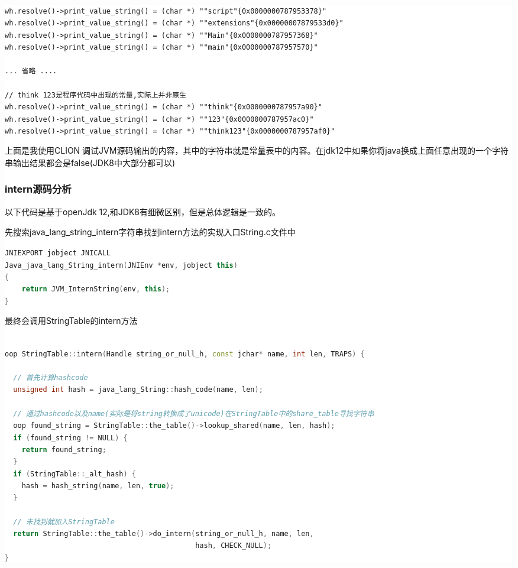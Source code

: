 ```
wh.resolve()->print_value_string() = (char *) ""script"{0x0000000787953378}"
wh.resolve()->print_value_string() = (char *) ""extensions"{0x00000007879533d0}"
wh.resolve()->print_value_string() = (char *) ""Main"{0x0000000787957368}"
wh.resolve()->print_value_string() = (char *) ""main"{0x0000000787957570}"

... 省略 ....

// think 123是程序代码中出现的常量,实际上并非原生
wh.resolve()->print_value_string() = (char *) ""think"{0x0000000787957a90}"
wh.resolve()->print_value_string() = (char *) ""123"{0x0000000787957ac0}"
wh.resolve()->print_value_string() = (char *) ""think123"{0x0000000787957af0}"
```

上面是我使用CLION 调试JVM源码输出的内容，其中的字符串就是常量表中的内容。在jdk12中如果你将java换成上面任意出现的一个字符串输出结果都会是false(JDK8中大部分都可以)


### intern源码分析

以下代码是基于openJdk 12,和JDK8有细微区别，但是总体逻辑是一致的。

先搜索java_lang_string_intern字符串找到intern方法的实现入口String.c文件中

```c++
JNIEXPORT jobject JNICALL
Java_java_lang_String_intern(JNIEnv *env, jobject this)
{
    return JVM_InternString(env, this);
}

```

最终会调用StringTable的intern方法

```c++

oop StringTable::intern(Handle string_or_null_h, const jchar* name, int len, TRAPS) {
  
  // 首先计算hashcode
  unsigned int hash = java_lang_String::hash_code(name, len);

  // 通过hashcode以及name(实际是将string转换成了unicode)在StringTable中的share_table寻找字符串
  oop found_string = StringTable::the_table()->lookup_shared(name, len, hash);
  if (found_string != NULL) {
    return found_string;
  }
  if (StringTable::_alt_hash) {
    hash = hash_string(name, len, true);
  }

  // 未找到就加入StringTable
  return StringTable::the_table()->do_intern(string_or_null_h, name, len,
                                             hash, CHECK_NULL);
}
```
